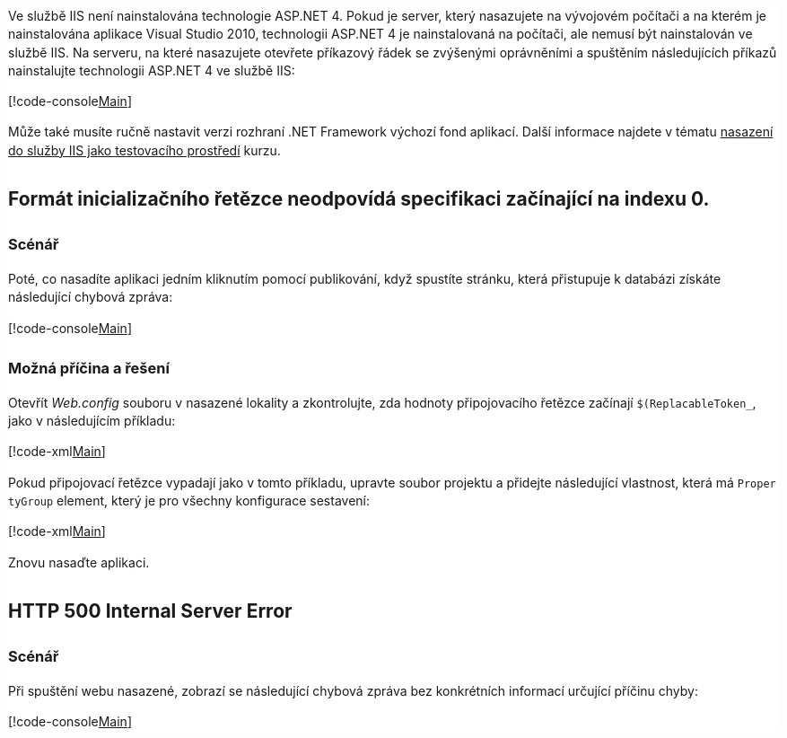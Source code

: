 Ve službě IIS není nainstalována technologie ASP.NET 4. Pokud je server, který nasazujete na vývojovém počítači a na kterém je nainstalována aplikace Visual Studio 2010, technologii ASP.NET 4 je nainstalovaná na počítači, ale nemusí být nainstalován ve službě IIS. Na serveru, na které nasazujete otevřete příkazový řádek se zvýšenými oprávněními a spuštěním následujících příkazů nainstalujte technologii ASP.NET 4 ve službě IIS:

[!code-console[Main](deployment-to-a-hosting-provider-creating-and-installing-deployment-packages-12-of-12/samples/sample7.cmd)]

Může také musíte ručně nastavit verzi rozhraní .NET Framework výchozí fond aplikací. Další informace najdete v tématu [nasazení do služby IIS jako testovacího prostředí](deployment-to-a-hosting-provider-deploying-to-iis-as-a-test-environment-5-of-12.md) kurzu.

## <a name="format-of-the-initialization-string-does-not-conform-to-specification-starting-at-index-0"></a>Formát inicializačního řetězce neodpovídá specifikaci začínající na indexu 0.

### <a name="scenario"></a>Scénář

Poté, co nasadíte aplikaci jedním kliknutím pomocí publikování, když spustíte stránku, která přistupuje k databázi získáte následující chybová zpráva:

[!code-console[Main](deployment-to-a-hosting-provider-creating-and-installing-deployment-packages-12-of-12/samples/sample8.cmd)]

### <a name="possible-cause-and-solution"></a>Možná příčina a řešení

Otevřít *Web.config* souboru v nasazené lokality a zkontrolujte, zda hodnoty připojovacího řetězce začínají `$(ReplacableToken_`, jako v následujícím příkladu:

[!code-xml[Main](deployment-to-a-hosting-provider-creating-and-installing-deployment-packages-12-of-12/samples/sample9.xml)]

Pokud připojovací řetězce vypadají jako v tomto příkladu, upravte soubor projektu a přidejte následující vlastnost, která má `PropertyGroup` element, který je pro všechny konfigurace sestavení:

[!code-xml[Main](deployment-to-a-hosting-provider-creating-and-installing-deployment-packages-12-of-12/samples/sample10.xml)]

Znovu nasaďte aplikaci.

## <a name="http-500-internal-server-error"></a>HTTP 500 Internal Server Error

### <a name="scenario"></a>Scénář

Při spuštění webu nasazené, zobrazí se následující chybová zpráva bez konkrétních informací určující příčinu chyby:

[!code-console[Main](deployment-to-a-hosting-provider-creating-and-installing-deployment-packages-12-of-12/samples/sample11.cmd)]
